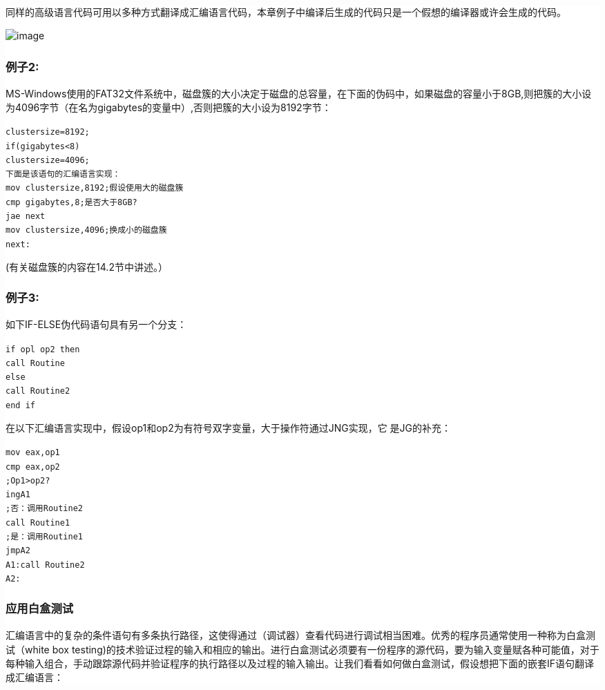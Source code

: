 同样的高级语言代码可用以多种方式翻译成汇编语言代码，本章例子中编译后生成的代码只是一个假想的编译器或许会生成的代码。

![image](https://cdn.staticaly.com/gh/YangLuchao/img_host@master/20230223/image.1mzorutnxhnk.webp)

### 例子2:

MS-Windows使用的FAT32文件系统中，磁盘簇的大小决定于磁盘的总容量，在下面的伪码中，如果磁盘的容量小于8GB,则把簇的大小设为4096字节（在名为gigabytes的变量中）,否则把簇的大小设为8192字节：

```
clustersize=8192;
if(gigabytes<8)
clustersize=4096;
下面是该语句的汇编语言实现：
mov clustersize,8192;假设使用大的磁盘簇
cmp gigabytes,8;是否大于8GB?
jae next
mov clustersize,4096;换成小的磁盘簇
next:
```

(有关磁盘簇的内容在14.2节中讲述。）

### 例子3:

如下IF-ELSE伪代码语句具有另一个分支：

```
if opl op2 then
call Routine
else
call Routine2
end if
```

在以下汇编语言实现中，假设op1和op2为有符号双字变量，大于操作符通过JNG实现，它
是JG的补充：

```
mov eax,op1
cmp eax,op2
;Op1>op2?
ingA1
;否：调用Routine2
call Routine1
;是：调用Routine1
jmpA2
A1:call Routine2
A2:
```

### 应用白盒测试

汇编语言中的复杂的条件语句有多条执行路径，这使得通过（调试器）查看代码进行调试相当困难。优秀的程序员通常使用一种称为白盒测试（white box testing)的技术验证过程的输入和相应的输出。进行白盒测试必须要有一份程序的源代码，要为输入变量赋各种可能值，对于每种输入组合，手动跟踪源代码并验证程序的执行路径以及过程的输入输出。让我们看看如何做白盒测试，假设想把下面的嵌套IF语句翻译成汇编语言：
